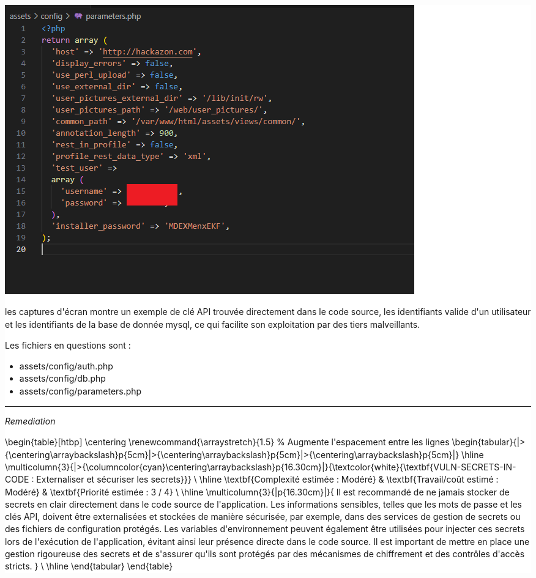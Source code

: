 ![identifiant utilisateur](images/identifiant_utilisateur.png)

les captures d'écran montre un exemple de clé API trouvée directement dans le code source, les identifiants valide d'un utilisateur et les identifiants de la base de donnée mysql, ce qui facilite son exploitation par des tiers malveillants.

Les fichiers en questions sont :
- assets/config/auth.php
- assets/config/db.php
- assets/config/parameters.php

---

*Remediation*

\begin{table}[htbp]
\centering
\renewcommand{\arraystretch}{1.5} % Augmente l'espacement entre les lignes
\begin{tabular}{|>{\centering\arraybackslash}p{5cm}|>{\centering\arraybackslash}p{5cm}|>{\centering\arraybackslash}p{5cm}|}
\hline
\multicolumn{3}{|>{\columncolor{cyan}\centering\arraybackslash}p{16.30cm}|}{\textcolor{white}{\textbf{VULN-SECRETS-IN-CODE : Externaliser et sécuriser les secrets}}} \\ \hline
\textbf{Complexité estimée : Modéré} & \textbf{Travail/coût estimé : Modéré} & \textbf{Priorité estimée : 3 / 4} \\
\hline
\multicolumn{3}{|p{16.30cm}|}{
    Il est recommandé de ne jamais stocker de secrets en clair directement dans le code source de l'application. Les informations sensibles, telles que les mots de passe et les clés API, doivent être externalisées et stockées de manière sécurisée, par exemple, dans des services de gestion de secrets ou des fichiers de configuration protégés. Les variables d'environnement peuvent également être utilisées pour injecter ces secrets lors de l'exécution de l'application, évitant ainsi leur présence directe dans le code source. Il est important de mettre en place une gestion rigoureuse des secrets et de s'assurer qu'ils sont protégés par des mécanismes de chiffrement et des contrôles d'accès stricts.
} \\
\hline
\end{tabular}
\end{table}
